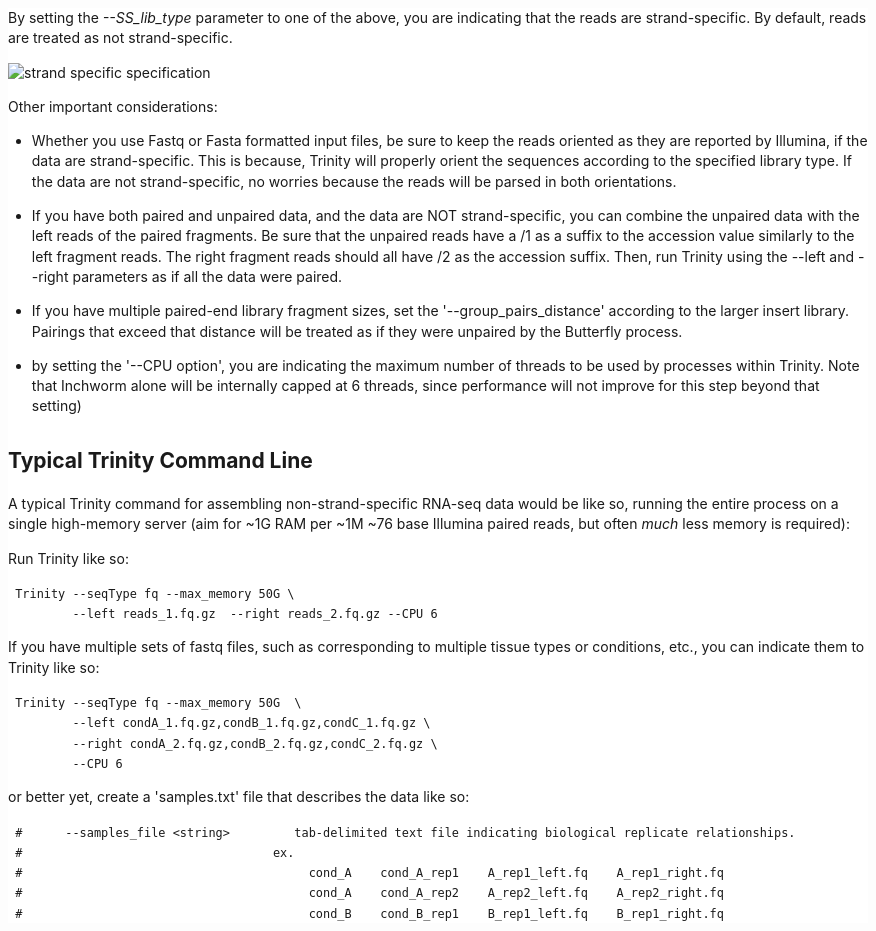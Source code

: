 By setting the *--SS_lib_type* parameter to one of the above, you are indicating that the reads are strand-specific.  By default, reads are treated as not strand-specific.

![strand specific specification](https://raw.githubusercontent.com/wiki/trinityrnaseq/trinityrnaseq/images/strand_specificity.jpg)

Other important considerations:

- Whether you use Fastq or Fasta formatted input files, be sure to keep the reads oriented as they are reported by Illumina, if the data are strand-specific. This is because, Trinity will properly orient the sequences according to the specified library type.  If the data are not strand-specific, no worries because the reads will be parsed in both orientations.

- If you have both paired and unpaired data, and the data are NOT strand-specific, you can combine the unpaired data with the left reads of the paired fragments.  Be sure that the unpaired reads have a /1 as a suffix to the accession value similarly to the left fragment reads.  The right fragment reads should all have /2 as the accession suffix.  Then, run Trinity using the --left and --right parameters as if all the data were paired.

- If you have multiple paired-end library fragment sizes, set the '--group_pairs_distance' according to the larger insert library.  Pairings that exceed that distance will be treated as if they were unpaired by the Butterfly process.

- by setting the '--CPU option', you are indicating the maximum number of threads to be used by processes within Trinity. Note that Inchworm alone will be internally capped at 6 threads, since performance will not improve for this step beyond that setting)


<a name="typical_trinity_command_line"></a>
## Typical Trinity Command Line

A typical Trinity command for assembling non-strand-specific RNA-seq data would be like so, running the entire process on a single high-memory server (aim for \~1G RAM per \~1M \~76 base Illumina paired reads, but often *much* less memory is required):

Run Trinity like so:

     Trinity --seqType fq --max_memory 50G \
             --left reads_1.fq.gz  --right reads_2.fq.gz --CPU 6

If you have multiple sets of fastq files, such as corresponding to multiple tissue types or conditions, etc., you can indicate them to Trinity like so:

     Trinity --seqType fq --max_memory 50G  \
             --left condA_1.fq.gz,condB_1.fq.gz,condC_1.fq.gz \
             --right condA_2.fq.gz,condB_2.fq.gz,condC_2.fq.gz \
             --CPU 6

or better yet, create a 'samples.txt' file that describes the data like so:


     #      --samples_file <string>         tab-delimited text file indicating biological replicate relationships.
     #                                   ex.
     #                                        cond_A    cond_A_rep1    A_rep1_left.fq    A_rep1_right.fq
     #                                        cond_A    cond_A_rep2    A_rep2_left.fq    A_rep2_right.fq
     #                                        cond_B    cond_B_rep1    B_rep1_left.fq    B_rep1_right.fq